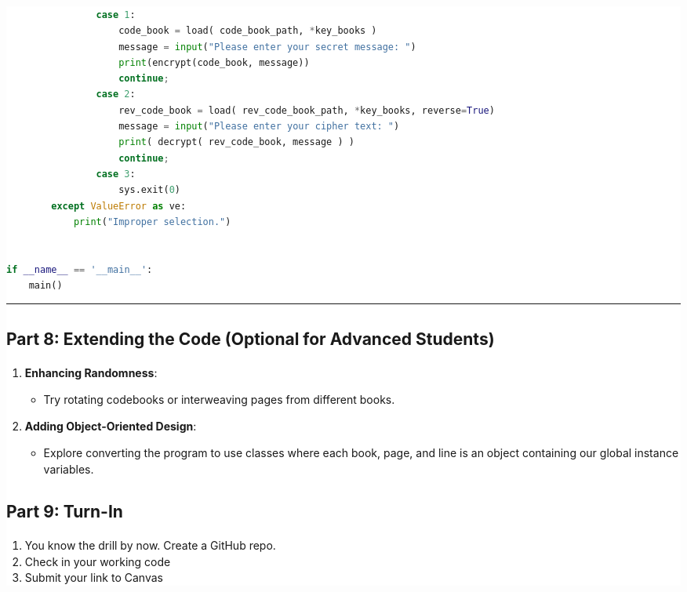 ```python
                case 1:
                    code_book = load( code_book_path, *key_books )
                    message = input("Please enter your secret message: ")
                    print(encrypt(code_book, message))
                    continue;
                case 2:
                    rev_code_book = load( rev_code_book_path, *key_books, reverse=True)
                    message = input("Please enter your cipher text: ")
                    print( decrypt( rev_code_book, message ) )
                    continue;
                case 3:
                    sys.exit(0)
        except ValueError as ve:
            print("Improper selection.")

            
if __name__ == '__main__':
    main()
```

---

## Part 8: Extending the Code (Optional for Advanced Students)

1. **Enhancing Randomness**:
    * Try rotating codebooks or interweaving pages from different books.
   
2. **Adding Object-Oriented Design**:
    * Explore converting the program to use classes where each book, page, and line is an object containing our global instance variables.

## Part 9: Turn-In

1. You know the drill by now. Create a GitHub repo.
2. Check in your working code
3. Submit your link to Canvas